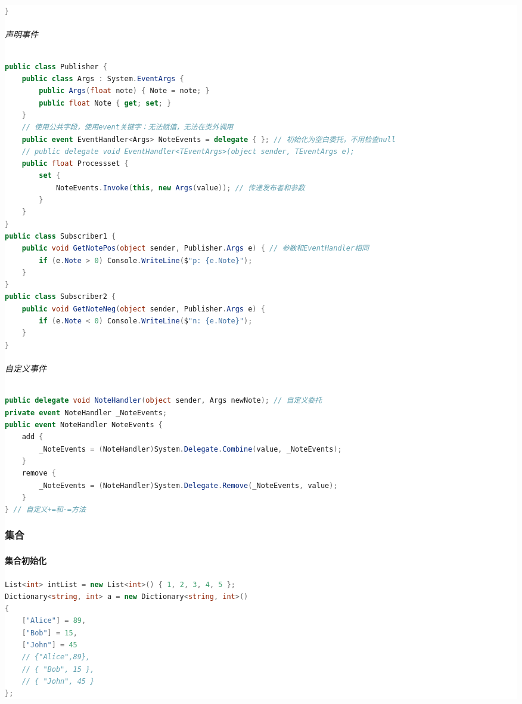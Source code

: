 ```csharp
}
```

###### 声明事件

```csharp
public class Publisher {
    public class Args : System.EventArgs {
        public Args(float note) { Note = note; }
        public float Note { get; set; }
    }
    // 使用公共字段，使用event关键字：无法赋值，无法在类外调用
    public event EventHandler<Args> NoteEvents = delegate { }; // 初始化为空白委托，不用检查null
    // public delegate void EventHandler<TEventArgs>(object sender, TEventArgs e);
    public float Processset {
        set {
            NoteEvents.Invoke(this, new Args(value)); // 传递发布者和参数
        }
    }
}
public class Subscriber1 {
    public void GetNotePos(object sender, Publisher.Args e) { // 参数和EventHandler相同
        if (e.Note > 0) Console.WriteLine($"p: {e.Note}");
    }
}
public class Subscriber2 {
    public void GetNoteNeg(object sender, Publisher.Args e) {
        if (e.Note < 0) Console.WriteLine($"n: {e.Note}");
    }
}
```

###### 自定义事件

```csharp
public delegate void NoteHandler(object sender, Args newNote); // 自定义委托
private event NoteHandler _NoteEvents;
public event NoteHandler NoteEvents {
    add {
        _NoteEvents = (NoteHandler)System.Delegate.Combine(value, _NoteEvents);
    }
    remove {
        _NoteEvents = (NoteHandler)System.Delegate.Remove(_NoteEvents, value);
    }
} // 自定义+=和-=方法
```

### 集合

#### 集合初始化

```csharp
List<int> intList = new List<int>() { 1, 2, 3, 4, 5 };
Dictionary<string, int> a = new Dictionary<string, int>()
{
    ["Alice"] = 89,
    ["Bob"] = 15,
    ["John"] = 45
    // {"Alice",89},
    // { "Bob", 15 },
    // { "John", 45 }
};
```
